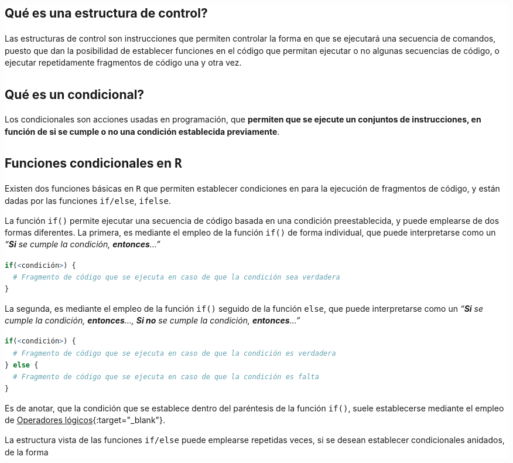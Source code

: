 Qué es una estructura de control?
---------------------------------

Las estructuras de control son instrucciones que permiten controlar la
forma en que se ejecutará una secuencia de comandos, puesto que dan la
posibilidad de establecer funciones en el código que permitan ejecutar o
no algunas secuencias de código, o ejecutar repetidamente fragmentos de
código una y otra vez.

Qué es un condicional?
----------------------

Los condicionales son acciones usadas en programación, que **permiten
que se ejecute un conjuntos de instrucciones, en función de si se cumple
o no una condición establecida previamente**.

Funciones condicionales en <tt>R</tt>
-------------------------------------

Existen dos funciones básicas en <tt>R</tt> que permiten establecer
condiciones en para la ejecución de fragmentos de código, y están dadas
por las funciones <tt>if/else</tt>, <tt>ifelse</tt>.

La función <tt>if()</tt> permite ejecutar una secuencia de código basada
en una condición preestablecida, y puede emplearse de dos formas
diferentes. La primera, es mediante el empleo de la función
<tt>if()</tt> de forma individual, que puede interpretarse como un
*“<strong>Si</strong> se cumple la condición,
<strong>entonces</strong>…”*

``` r
if(<condición>) {
  # Fragmento de código que se ejecuta en caso de que la condición sea verdadera
}
```

La segunda, es mediante el empleo de la función <tt>if()</tt> seguido de
la función <tt>else</tt>, que puede interpretarse como un
*“<strong>Si</strong> se cumple la condición,
<strong>entonces</strong>…, <strong>Si no</strong> se cumple la
condición, <strong>entonces</strong>…”*

``` r
if(<condición>) {
  # Fragmento de código que se ejecuta en caso de que la condición es verdadera
} else {
  # Fragmento de código que se ejecuta en caso de que la condición es falta
}
```

Es de anotar, que la condición que se establece dentro del paréntesis de
la función <tt>if()</tt>, suele establecerse mediante el empleo de
[Operadores
lógicos](../../SemilleroRyPython/SRyPSesion01.html#operadores-lógicos){:target="\_blank"}.

La estructura vista de las funciones <tt>if/else</tt> puede emplearse
repetidas veces, si se desean establecer condicionales anidados, de la
forma

